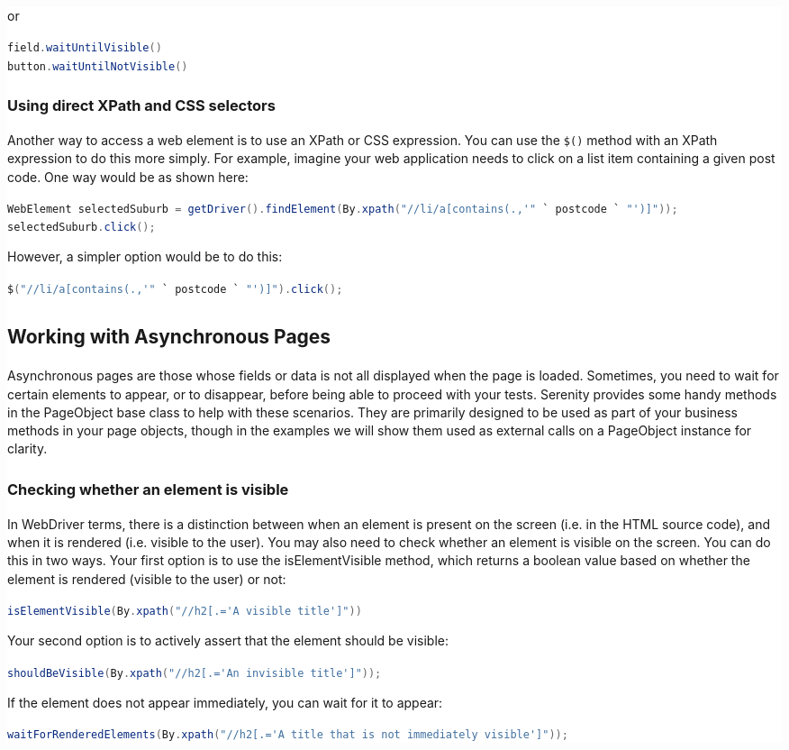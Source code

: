 or

```java
field.waitUntilVisible()
button.waitUntilNotVisible()
```

### Using direct XPath and CSS selectors

Another way to access a web element is to use an XPath or CSS expression. You can use the `$()` method with an XPath expression to do this more simply. For example, imagine your web application needs to click on a list item containing a given post code. One way would be as shown here:

```java
WebElement selectedSuburb = getDriver().findElement(By.xpath("//li/a[contains(.,'" ` postcode ` "')]"));
selectedSuburb.click();
```

However, a simpler option would be to do this:

```java
$("//li/a[contains(.,'" ` postcode ` "')]").click();
```

## Working with Asynchronous Pages

Asynchronous pages are those whose fields or data is not all displayed when the page is loaded. Sometimes, you need to wait for certain elements to appear, or to disappear, before being able to proceed with your tests. Serenity provides some handy methods in the PageObject base class to help with these scenarios. They are primarily designed to be used as part of your business methods in your page objects, though in the examples we will show them used as external calls on a PageObject instance for clarity.

### Checking whether an element is visible

In WebDriver terms, there is a distinction between when an element is present on the screen (i.e. in the HTML source code), and when it is rendered (i.e. visible to the user). You may also need to check whether an element is visible on the screen. You can do this in two ways. Your first option is to use the isElementVisible method, which returns a boolean value based on whether the element is rendered (visible to the user) or not:

```java
isElementVisible(By.xpath("//h2[.='A visible title']"))
```

Your second option is to actively assert that the element should be visible:

```java
shouldBeVisible(By.xpath("//h2[.='An invisible title']"));
```

If the element does not appear immediately, you can wait for it to appear:

```java
waitForRenderedElements(By.xpath("//h2[.='A title that is not immediately visible']"));
```
